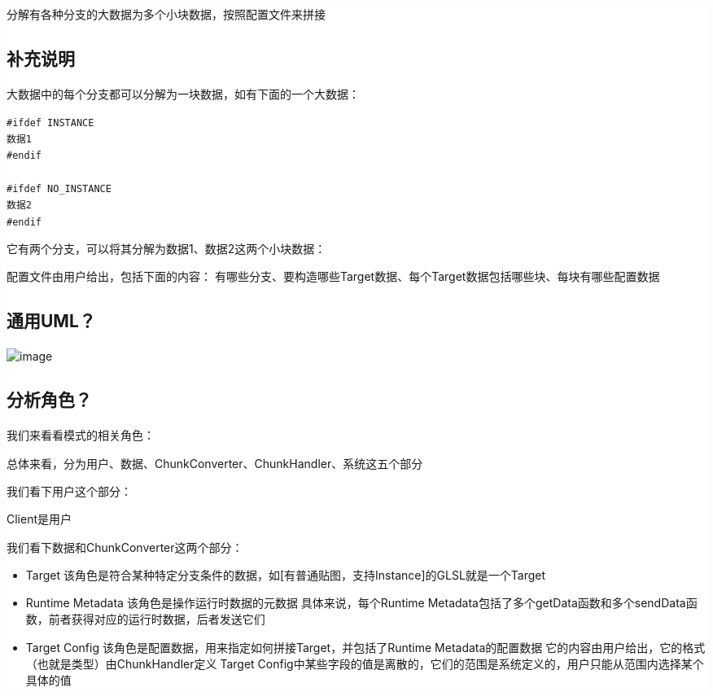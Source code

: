 


分解有各种分支的大数据为多个小块数据，按照配置文件来拼接


## 补充说明

大数据中的每个分支都可以分解为一块数据，如有下面的一个大数据：
```ts
#ifdef INSTANCE
数据1
#endif

#ifdef NO_INSTANCE
数据2
#endif
```
它有两个分支，可以将其分解为数据1、数据2这两个小块数据：


配置文件由用户给出，包括下面的内容：
有哪些分支、要构造哪些Target数据、每个Target数据包括哪些块、每块有哪些配置数据




## 通用UML？

![image](https://img2023.cnblogs.com/blog/419321/202305/419321-20230501112232185-1121387971.png)



## 分析角色？

我们来看看模式的相关角色：

总体来看，分为用户、数据、ChunkConverter、ChunkHandler、系统这五个部分


我们看下用户这个部分：

Client是用户


我们看下数据和ChunkConverter这两个部分：


- Target
该角色是符合某种特定分支条件的数据，如[有普通贴图，支持Instance]的GLSL就是一个Target

- Runtime Metadata
该角色是操作运行时数据的元数据
具体来说，每个Runtime Metadata包括了多个getData函数和多个sendData函数，前者获得对应的运行时数据，后者发送它们


- Target Config
该角色是配置数据，用来指定如何拼接Target，并包括了Runtime Metadata的配置数据
它的内容由用户给出，它的格式（也就是类型）由ChunkHandler定义
Target Config中某些字段的值是离散的，它们的范围是系统定义的，用户只能从范围内选择某个具体的值

